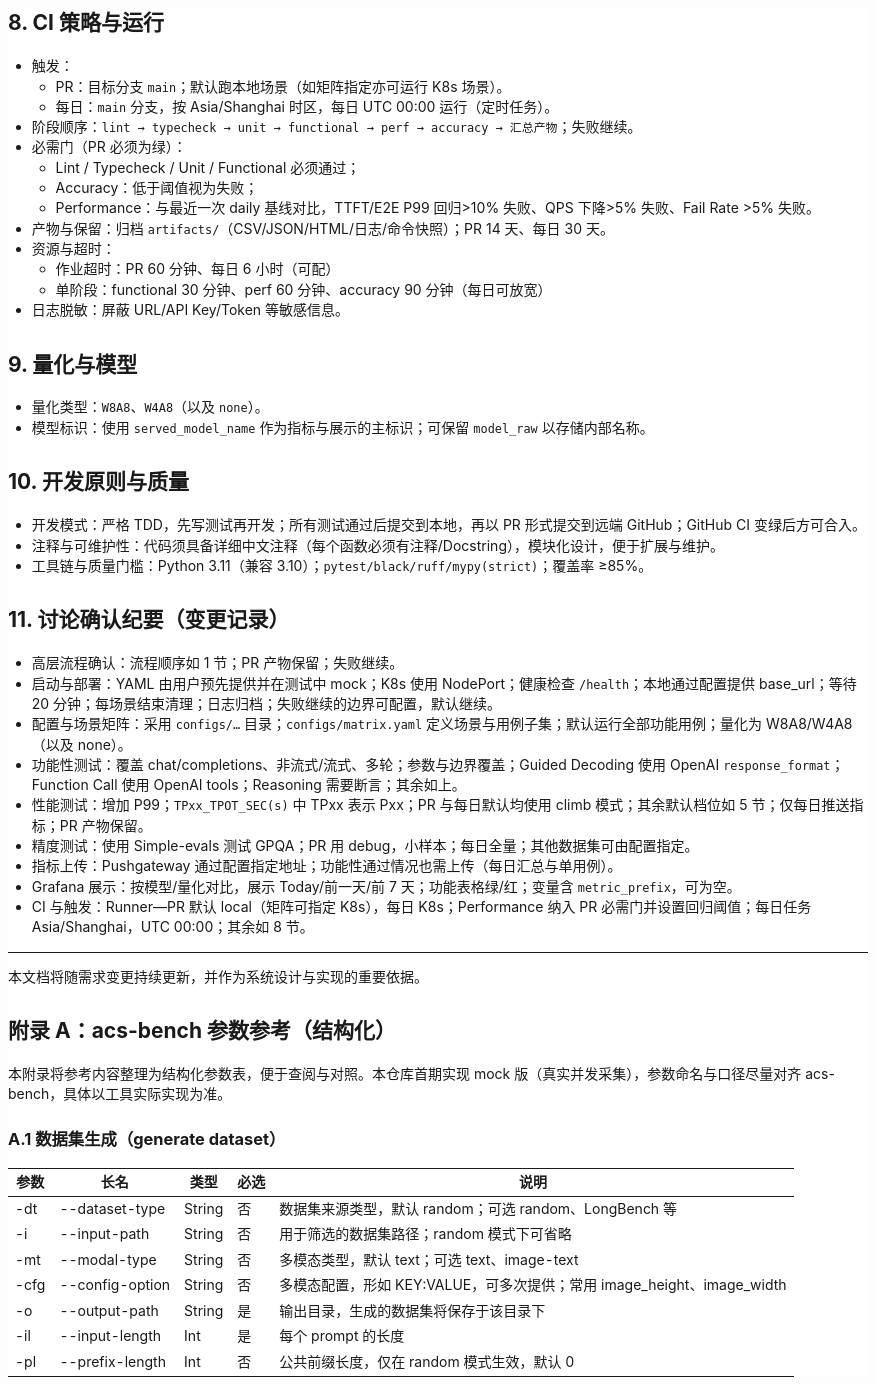 ## 8. CI 策略与运行
- 触发：
  - PR：目标分支 `main`；默认跑本地场景（如矩阵指定亦可运行 K8s 场景）。
  - 每日：`main` 分支，按 Asia/Shanghai 时区，每日 UTC 00:00 运行（定时任务）。
- 阶段顺序：`lint → typecheck → unit → functional → perf → accuracy → 汇总产物`；失败继续。
- 必需门（PR 必须为绿）：
  - Lint / Typecheck / Unit / Functional 必须通过；
  - Accuracy：低于阈值视为失败；
  - Performance：与最近一次 daily 基线对比，TTFT/E2E P99 回归>10% 失败、QPS 下降>5% 失败、Fail Rate >5% 失败。
- 产物与保留：归档 `artifacts/`（CSV/JSON/HTML/日志/命令快照）；PR 14 天、每日 30 天。
- 资源与超时：
  - 作业超时：PR 60 分钟、每日 6 小时（可配）
  - 单阶段：functional 30 分钟、perf 60 分钟、accuracy 90 分钟（每日可放宽）
- 日志脱敏：屏蔽 URL/API Key/Token 等敏感信息。

## 9. 量化与模型
- 量化类型：`W8A8`、`W4A8`（以及 `none`）。
- 模型标识：使用 `served_model_name` 作为指标与展示的主标识；可保留 `model_raw` 以存储内部名称。

## 10. 开发原则与质量
- 开发模式：严格 TDD，先写测试再开发；所有测试通过后提交到本地，再以 PR 形式提交到远端 GitHub；GitHub CI 变绿后方可合入。
- 注释与可维护性：代码须具备详细中文注释（每个函数必须有注释/Docstring），模块化设计，便于扩展与维护。
- 工具链与质量门槛：Python 3.11（兼容 3.10）；`pytest/black/ruff/mypy(strict)`；覆盖率 ≥85%。

## 11. 讨论确认纪要（变更记录）
- 高层流程确认：流程顺序如 1 节；PR 产物保留；失败继续。
- 启动与部署：YAML 由用户预先提供并在测试中 mock；K8s 使用 NodePort；健康检查 `/health`；本地通过配置提供 base_url；等待 20 分钟；每场景结束清理；日志归档；失败继续的边界可配置，默认继续。
- 配置与场景矩阵：采用 `configs/…` 目录；`configs/matrix.yaml` 定义场景与用例子集；默认运行全部功能用例；量化为 W8A8/W4A8（以及 none）。
- 功能性测试：覆盖 chat/completions、非流式/流式、多轮；参数与边界覆盖；Guided Decoding 使用 OpenAI `response_format`；Function Call 使用 OpenAI tools；Reasoning 需要断言；其余如上。
- 性能测试：增加 P99；`TPxx_TPOT_SEC(s)` 中 TPxx 表示 Pxx；PR 与每日默认均使用 climb 模式；其余默认档位如 5 节；仅每日推送指标；PR 产物保留。
- 精度测试：使用 Simple-evals 测试 GPQA；PR 用 debug，小样本；每日全量；其他数据集可由配置指定。
- 指标上传：Pushgateway 通过配置指定地址；功能性通过情况也需上传（每日汇总与单用例）。
- Grafana 展示：按模型/量化对比，展示 Today/前一天/前 7 天；功能表格绿/红；变量含 `metric_prefix`，可为空。
- CI 与触发：Runner—PR 默认 local（矩阵可指定 K8s），每日 K8s；Performance 纳入 PR 必需门并设置回归阈值；每日任务 Asia/Shanghai，UTC 00:00；其余如 8 节。

---
本文档将随需求变更持续更新，并作为系统设计与实现的重要依据。

## 附录 A：acs-bench 参数参考（结构化）

本附录将参考内容整理为结构化参数表，便于查阅与对照。本仓库首期实现 mock 版（真实并发采集），参数命名与口径尽量对齐 acs-bench，具体以工具实际实现为准。

### A.1 数据集生成（generate dataset）

| 参数 | 长名 | 类型 | 必选 | 说明 |
|---|---|---|---|---|
| -dt | --dataset-type | String | 否 | 数据集来源类型，默认 random；可选 random、LongBench 等 |
| -i | --input-path | String | 否 | 用于筛选的数据集路径；random 模式下可省略 |
| -mt | --modal-type | String | 否 | 多模态类型，默认 text；可选 text、image-text |
| -cfg | --config-option | String | 否 | 多模态配置，形如 KEY:VALUE，可多次提供；常用 image_height、image_width |
| -o | --output-path | String | 是 | 输出目录，生成的数据集将保存于该目录下 |
| -il | --input-length | Int | 是 | 每个 prompt 的长度 |
| -pl | --prefix-length | Int | 否 | 公共前缀长度，仅在 random 模式生效，默认 0 |